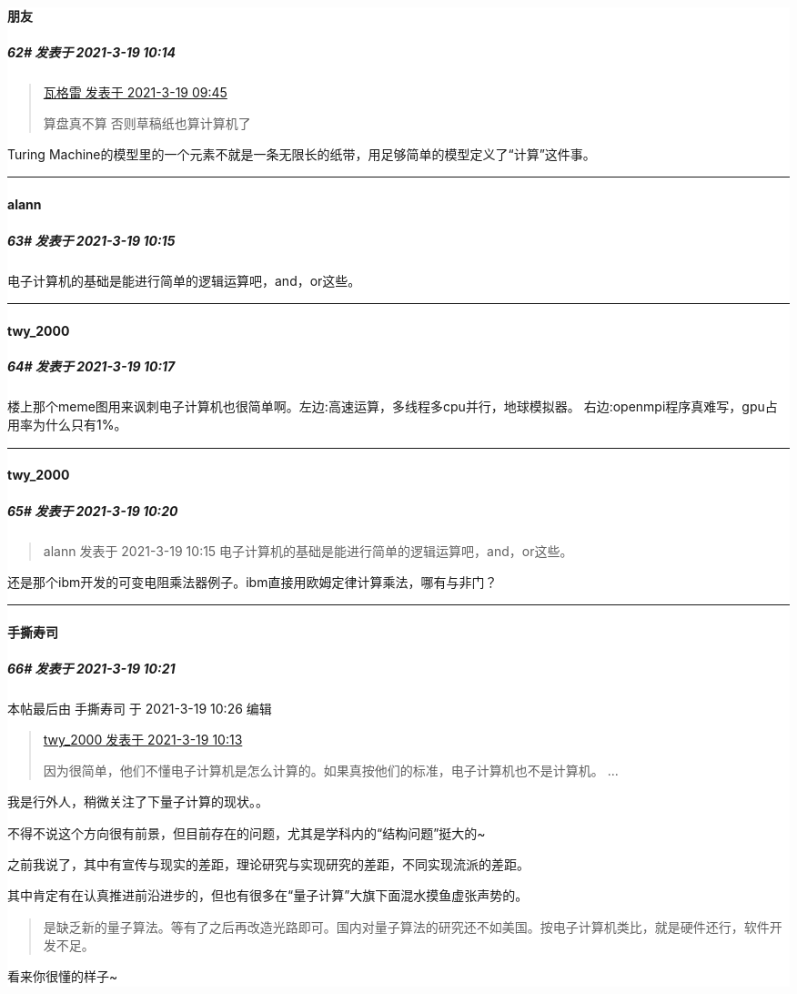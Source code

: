 ####  朋友  
##### 62#       发表于 2021-3-19 10:14


<blockquote><a href="httphttps://bbs.saraba1st.com/2b/forum.php?mod=redirect&amp;goto=findpost&amp;pid=50672132&amp;ptid=1993873" target="_blank">瓦格雷 发表于 2021-3-19 09:45</a>

算盘真不算 否则草稿纸也算计算机了</blockquote>
Turing Machine的模型里的一个元素不就是一条无限长的纸带，用足够简单的模型定义了“计算”这件事。


-----

####  alann  
##### 63#       发表于 2021-3-19 10:15


电子计算机的基础是能进行简单的逻辑运算吧，and，or这些。


-----

####  twy_2000  
##### 64#       发表于 2021-3-19 10:17


楼上那个meme图用来讽刺电子计算机也很简单啊。左边:高速运算，多线程多cpu并行，地球模拟器。 右边:openmpi程序真难写，gpu占用率为什么只有1%。


-----

####  twy_2000  
##### 65#       发表于 2021-3-19 10:20


<blockquote>alann 发表于 2021-3-19 10:15
电子计算机的基础是能进行简单的逻辑运算吧，and，or这些。</blockquote>
还是那个ibm开发的可变电阻乘法器例子。ibm直接用欧姆定律计算乘法，哪有与非门？


-----

####  手撕寿司  
##### 66#       发表于 2021-3-19 10:21


 本帖最后由 手撕寿司 于 2021-3-19 10:26 编辑 
<blockquote><a href="httphttps://bbs.saraba1st.com/2b/forum.php?mod=redirect&amp;goto=findpost&amp;pid=50672425&amp;ptid=1993873" target="_blank">twy_2000 发表于 2021-3-19 10:13</a>

因为很简单，他们不懂电子计算机是怎么计算的。如果真按他们的标准，电子计算机也不是计算机。 ...</blockquote>
我是行外人，稍微关注了下量子计算的现状。。


不得不说这个方向很有前景，但目前存在的问题，尤其是学科内的“结构问题”挺大的~

之前我说了，其中有宣传与现实的差距，理论研究与实现研究的差距，不同实现流派的差距。

其中肯定有在认真推进前沿进步的，但也有很多在“量子计算”大旗下面混水摸鱼虚张声势的。
 <blockquote>是缺乏新的量子算法。等有了之后再改造光路即可。国内对量子算法的研究还不如美国。按电子计算机类比，就是硬件还行，软件开发不足。</blockquote>
看来你很懂的样子~
